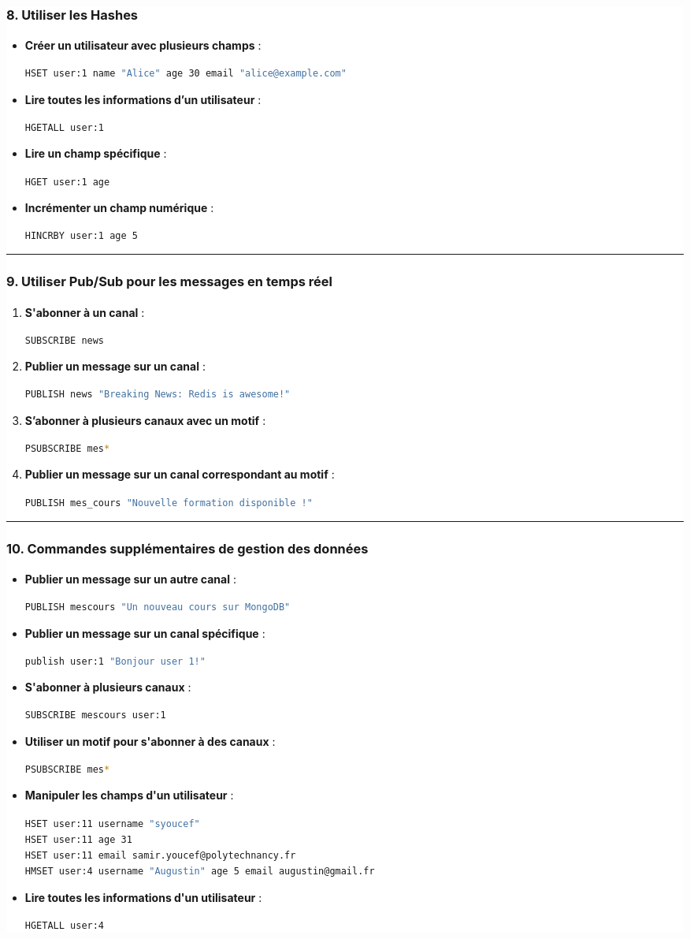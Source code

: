 
### **8. Utiliser les Hashes**
- **Créer un utilisateur avec plusieurs champs** :
  ```bash
  HSET user:1 name "Alice" age 30 email "alice@example.com"
  ```
- **Lire toutes les informations d’un utilisateur** :
  ```bash
  HGETALL user:1
  ```
- **Lire un champ spécifique** :
  ```bash
  HGET user:1 age
  ```
- **Incrémenter un champ numérique** :
  ```bash
  HINCRBY user:1 age 5
  ```

---

### **9. Utiliser Pub/Sub pour les messages en temps réel**
1. **S'abonner à un canal** :
   ```bash
   SUBSCRIBE news
   ```
2. **Publier un message sur un canal** :
   ```bash
   PUBLISH news "Breaking News: Redis is awesome!"
   ```
3. **S’abonner à plusieurs canaux avec un motif** :
   ```bash
   PSUBSCRIBE mes*
   ```
4. **Publier un message sur un canal correspondant au motif** :
   ```bash
   PUBLISH mes_cours "Nouvelle formation disponible !"
   ```

---

### **10. Commandes supplémentaires de gestion des données**
- **Publier un message sur un autre canal** :
  ```bash
  PUBLISH mescours "Un nouveau cours sur MongoDB"
  ```
- **Publier un message sur un canal spécifique** :
  ```bash
  publish user:1 "Bonjour user 1!"
  ```
- **S'abonner à plusieurs canaux** :
  ```bash
  SUBSCRIBE mescours user:1
  ```
- **Utiliser un motif pour s'abonner à des canaux** :
  ```bash
  PSUBSCRIBE mes*
  ```
- **Manipuler les champs d'un utilisateur** :
  ```bash
  HSET user:11 username "syoucef"
  HSET user:11 age 31
  HSET user:11 email samir.youcef@polytechnancy.fr
  HMSET user:4 username "Augustin" age 5 email augustin@gmail.fr
  ```
- **Lire toutes les informations d'un utilisateur** :
  ```bash
  HGETALL user:4
  ```